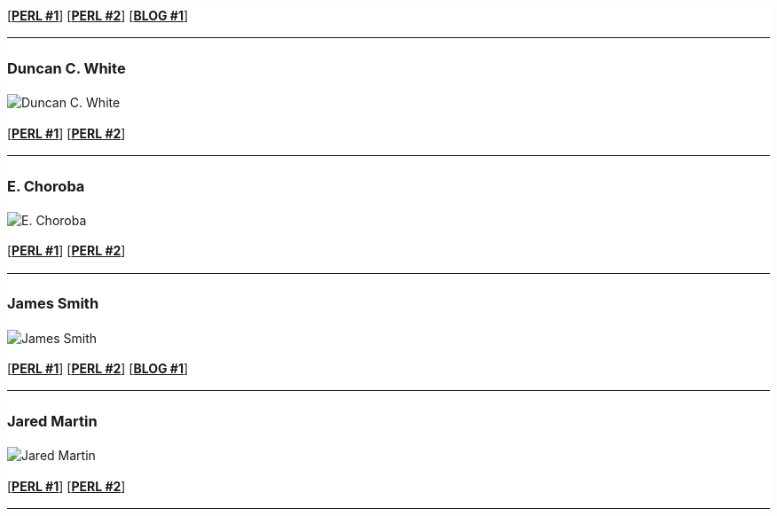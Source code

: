 [[**PERL #1**](https://github.com/manwar/perlweeklychallenge-club/blob/master/challenge-122/dave-jacoby/perl/ch-1.pl)]
[[**PERL #2**](https://github.com/manwar/perlweeklychallenge-club/blob/master/challenge-122/dave-jacoby/perl/ch-2.pl)]
[[**BLOG #1**](https://jacoby.github.io/2021/07/19/streams-and-scores-the-weekly-challenge-121.html)]

***

### Duncan C. White
![Duncan C. White](/images/team/duncan_white.jpg)

[[**PERL #1**](https://github.com/manwar/perlweeklychallenge-club/blob/master/challenge-122/duncan-c-white/perl/ch-1.pl)]
[[**PERL #2**](https://github.com/manwar/perlweeklychallenge-club/blob/master/challenge-122/duncan-c-white/perl/ch-2.pl)]

***

### E. Choroba
![E. Choroba](/images/team/e-choroba.jpg)

[[**PERL #1**](https://github.com/manwar/perlweeklychallenge-club/blob/master/challenge-122/e-choroba/perl/ch-1.pl)]
[[**PERL #2**](https://github.com/manwar/perlweeklychallenge-club/blob/master/challenge-122/e-choroba/perl/ch-2.pl)]

***

### James Smith
![James Smith](/images/team/james-smith.jpg)

[[**PERL #1**](https://github.com/manwar/perlweeklychallenge-club/blob/master/challenge-122/james-smith/perl/ch-1.pl)]
[[**PERL #2**](https://github.com/manwar/perlweeklychallenge-club/blob/master/challenge-122/james-smith/perl/ch-2.pl)]
[[**BLOG #1**](https://github.com/drbaggy/perlweeklychallenge-club/tree/master/challenge-122/james-smith)]

***

### Jared Martin
![Jared Martin](/images/team/user.jpg)

[[**PERL #1**](https://github.com/manwar/perlweeklychallenge-club/blob/master/challenge-122/jaredor/perl/ch-1.pl)]
[[**PERL #2**](https://github.com/manwar/perlweeklychallenge-club/blob/master/challenge-122/jaredor/perl/ch-2.pl)]

***
